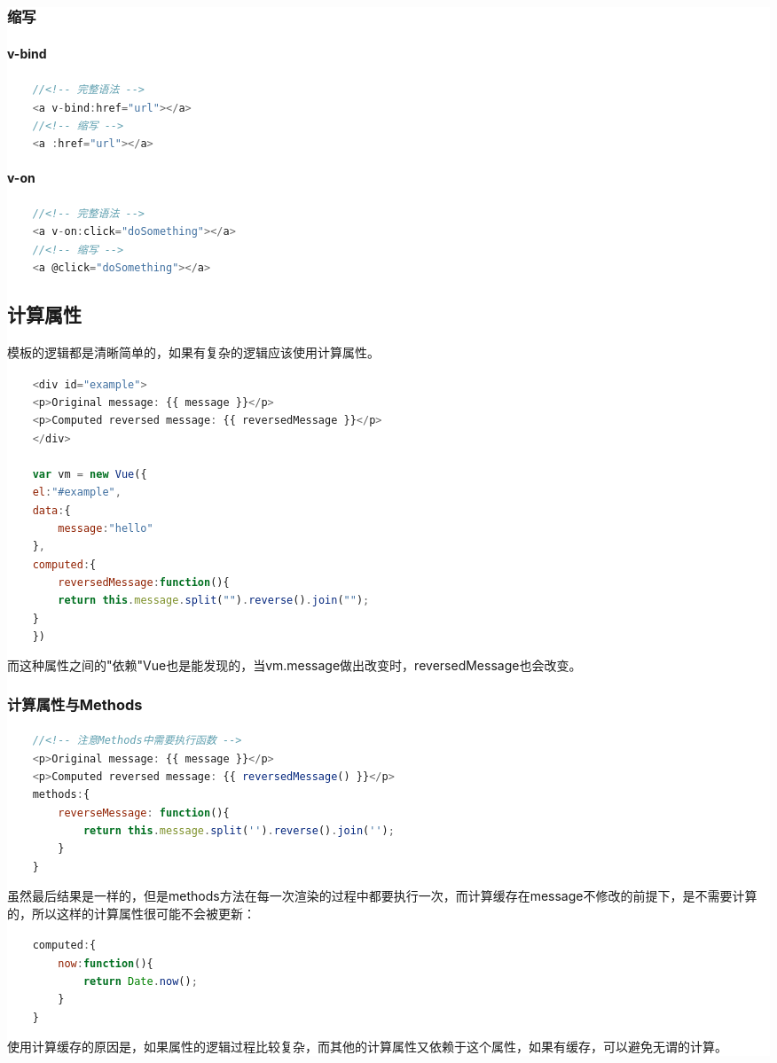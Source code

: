 ### 缩写

#### v-bind
```js
    //<!-- 完整语法 -->
    <a v-bind:href="url"></a>
    //<!-- 缩写 -->
    <a :href="url"></a>
```

#### v-on
```js
    //<!-- 完整语法 -->
    <a v-on:click="doSomething"></a>
    //<!-- 缩写 -->
    <a @click="doSomething"></a>
```

## 计算属性
模板的逻辑都是清晰简单的，如果有复杂的逻辑应该使用计算属性。

```js
    <div id="example">
	<p>Original message: {{ message }}</p>
	<p>Computed reversed message: {{ reversedMessage }}</p>
    </div>
	
    var vm = new Vue({
	el:"#example",
	data:{
	    message:"hello"
	},
	computed:{
	    reversedMessage:function(){
	    return this.message.split("").reverse().join("");
	}
    })
```
而这种属性之间的"依赖"Vue也是能发现的，当vm.message做出改变时，reversedMessage也会改变。

### 计算属性与Methods
```js
    //<!-- 注意Methods中需要执行函数 -->
    <p>Original message: {{ message }}</p>
	<p>Computed reversed message: {{ reversedMessage() }}</p>
	methods:{
        reverseMessage: function(){
            return this.message.split('').reverse().join('');
        }
    }
```
虽然最后结果是一样的，但是methods方法在每一次渲染的过程中都要执行一次，而计算缓存在message不修改的前提下，是不需要计算的，所以这样的计算属性很可能不会被更新：
```js
    computed:{
        now:function(){
            return Date.now();
        }
    }
```
使用计算缓存的原因是，如果属性的逻辑过程比较复杂，而其他的计算属性又依赖于这个属性，如果有缓存，可以避免无谓的计算。

